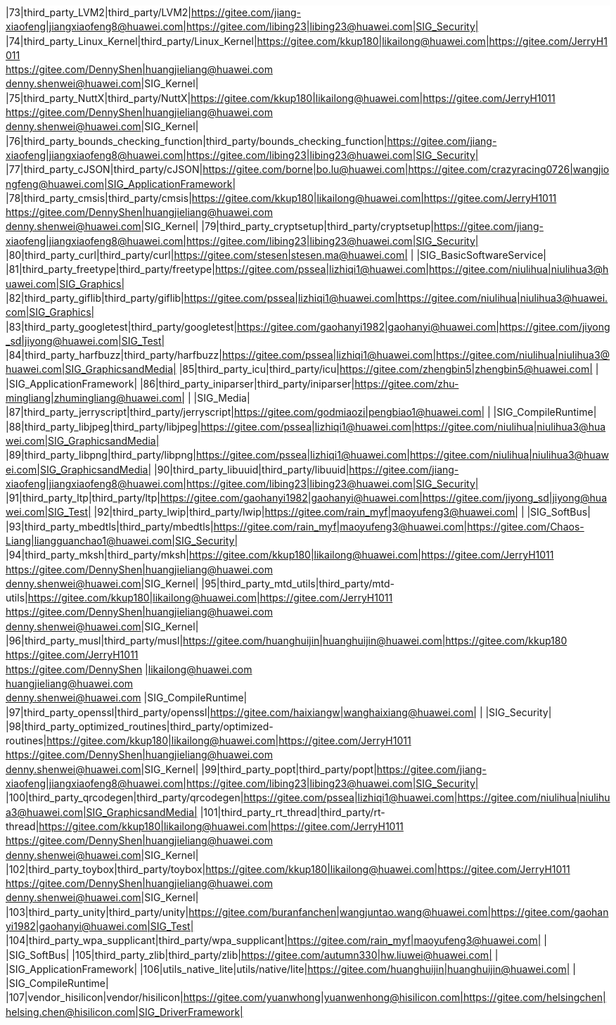 |73|third_party_LVM2|third_party/LVM2|https://gitee.com/jiang-xiaofeng|jiangxiaofeng8@huawei.com|https://gitee.com/libing23|libing23@huawei.com|SIG_Security|
|74|third_party_Linux_Kernel|third_party/Linux_Kernel|https://gitee.com/kkup180|likailong@huawei.com|https://gitee.com/JerryH1011 <br> https://gitee.com/DennyShen|huangjieliang@huawei.com <br> denny.shenwei@huawei.com|SIG_Kernel|
|75|third_party_NuttX|third_party/NuttX|https://gitee.com/kkup180|likailong@huawei.com|https://gitee.com/JerryH1011 <br> https://gitee.com/DennyShen|huangjieliang@huawei.com <br> denny.shenwei@huawei.com|SIG_Kernel|
|76|third_party_bounds_checking_function|third_party/bounds_checking_function|https://gitee.com/jiang-xiaofeng|jiangxiaofeng8@huawei.com|https://gitee.com/libing23|libing23@huawei.com|SIG_Security|
|77|third_party_cJSON|third_party/cJSON|https://gitee.com/borne|bo.lu@huawei.com|https://gitee.com/crazyracing0726|wangjiongfeng@huawei.com|SIG_ApplicationFramework|
|78|third_party_cmsis|third_party/cmsis|https://gitee.com/kkup180|likailong@huawei.com|https://gitee.com/JerryH1011 <br> https://gitee.com/DennyShen|huangjieliang@huawei.com <br> denny.shenwei@huawei.com|SIG_Kernel|
|79|third_party_cryptsetup|third_party/cryptsetup|https://gitee.com/jiang-xiaofeng|jiangxiaofeng8@huawei.com|https://gitee.com/libing23|libing23@huawei.com|SIG_Security|
|80|third_party_curl|third_party/curl|https://gitee.com/stesen|stesen.ma@huawei.com| | |SIG_BasicSoftwareService|
|81|third_party_freetype|third_party/freetype|https://gitee.com/pssea|lizhiqi1@huawei.com|https://gitee.com/niulihua|niulihua3@huawei.com|SIG_Graphics|
|82|third_party_giflib|third_party/giflib|https://gitee.com/pssea|lizhiqi1@huawei.com|https://gitee.com/niulihua|niulihua3@huawei.com|SIG_Graphics|
|83|third_party_googletest|third_party/googletest|https://gitee.com/gaohanyi1982|gaohanyi@huawei.com|https://gitee.com/jiyong_sd|jiyong@huawei.com|SIG_Test|
|84|third_party_harfbuzz|third_party/harfbuzz|https://gitee.com/pssea|lizhiqi1@huawei.com|https://gitee.com/niulihua|niulihua3@huawei.com|SIG_GraphicsandMedia|
|85|third_party_icu|third_party/icu|https://gitee.com/zhengbin5|zhengbin5@huawei.com| | |SIG_ApplicationFramework|
|86|third_party_iniparser|third_party/iniparser|https://gitee.com/zhu-mingliang|zhumingliang@huawei.com| | |SIG_Media|
|87|third_party_jerryscript|third_party/jerryscript|https://gitee.com/godmiaozi|pengbiao1@huawei.com| | |SIG_CompileRuntime|
|88|third_party_libjpeg|third_party/libjpeg|https://gitee.com/pssea|lizhiqi1@huawei.com|https://gitee.com/niulihua|niulihua3@huawei.com|SIG_GraphicsandMedia|
|89|third_party_libpng|third_party/libpng|https://gitee.com/pssea|lizhiqi1@huawei.com|https://gitee.com/niulihua|niulihua3@huawei.com|SIG_GraphicsandMedia|
|90|third_party_libuuid|third_party/libuuid|https://gitee.com/jiang-xiaofeng|jiangxiaofeng8@huawei.com|https://gitee.com/libing23|libing23@huawei.com|SIG_Security|
|91|third_party_ltp|third_party/ltp|https://gitee.com/gaohanyi1982|gaohanyi@huawei.com|https://gitee.com/jiyong_sd|jiyong@huawei.com|SIG_Test|
|92|third_party_lwip|third_party/lwip|https://gitee.com/rain_myf|maoyufeng3@huawei.com| | |SIG_SoftBus|
|93|third_party_mbedtls|third_party/mbedtls|https://gitee.com/rain_myf|maoyufeng3@huawei.com|https://gitee.com/Chaos-Liang|liangguanchao1@huawei.com|SIG_Security|
|94|third_party_mksh|third_party/mksh|https://gitee.com/kkup180|likailong@huawei.com|https://gitee.com/JerryH1011 <br> https://gitee.com/DennyShen|huangjieliang@huawei.com <br> denny.shenwei@huawei.com|SIG_Kernel|
|95|third_party_mtd_utils|third_party/mtd-utils|https://gitee.com/kkup180|likailong@huawei.com|https://gitee.com/JerryH1011 <br> https://gitee.com/DennyShen|huangjieliang@huawei.com <br> denny.shenwei@huawei.com|SIG_Kernel|
|96|third_party_musl|third_party/musl|https://gitee.com/huanghuijin|huanghuijin@huawei.com|https://gitee.com/kkup180 <br> https://gitee.com/JerryH1011 <br> https://gitee.com/DennyShen |likailong@huawei.com <br> huangjieliang@huawei.com <br> denny.shenwei@huawei.com |SIG_CompileRuntime|
|97|third_party_openssl|third_party/openssl|https://gitee.com/haixiangw|wanghaixiang@huawei.com| | |SIG_Security|
|98|third_party_optimized_routines|third_party/optimized-routines|https://gitee.com/kkup180|likailong@huawei.com|https://gitee.com/JerryH1011 <br> https://gitee.com/DennyShen|huangjieliang@huawei.com <br> denny.shenwei@huawei.com|SIG_Kernel|
|99|third_party_popt|third_party/popt|https://gitee.com/jiang-xiaofeng|jiangxiaofeng8@huawei.com|https://gitee.com/libing23|libing23@huawei.com|SIG_Security|
|100|third_party_qrcodegen|third_party/qrcodegen|https://gitee.com/pssea|lizhiqi1@huawei.com|https://gitee.com/niulihua|niulihua3@huawei.com|SIG_GraphicsandMedia|
|101|third_party_rt_thread|third_party/rt-thread|https://gitee.com/kkup180|likailong@huawei.com|https://gitee.com/JerryH1011 <br> https://gitee.com/DennyShen|huangjieliang@huawei.com <br> denny.shenwei@huawei.com|SIG_Kernel|
|102|third_party_toybox|third_party/toybox|https://gitee.com/kkup180|likailong@huawei.com|https://gitee.com/JerryH1011 <br> https://gitee.com/DennyShen|huangjieliang@huawei.com <br> denny.shenwei@huawei.com|SIG_Kernel|
|103|third_party_unity|third_party/unity|https://gitee.com/buranfanchen|wangjuntao.wang@huawei.com|https://gitee.com/gaohanyi1982|gaohanyi@huawei.com|SIG_Test|
|104|third_party_wpa_supplicant|third_party/wpa_supplicant|https://gitee.com/rain_myf|maoyufeng3@huawei.com| | |SIG_SoftBus|
|105|third_party_zlib|third_party/zlib|https://gitee.com/autumn330|hw.liuwei@huawei.com| | |SIG_ApplicationFramework|
|106|utils_native_lite|utils/native/lite|https://gitee.com/huanghuijin|huanghuijin@huawei.com| | |SIG_CompileRuntime|
|107|vendor_hisilicon|vendor/hisilicon|https://gitee.com/yuanwhong|yuanwenhong@hisilicon.com|https://gitee.com/helsingchen|helsing.chen@hisilicon.com|SIG_DriverFramework|
